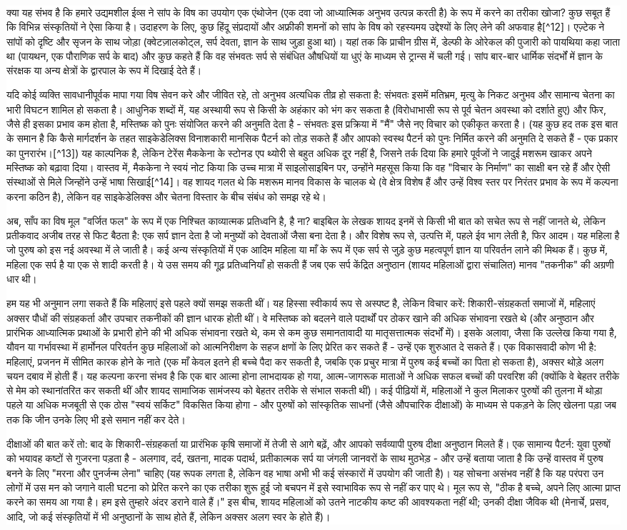 क्या यह संभव है कि हमारे उद्यमशील ईव्स ने सांप के विष का उपयोग एक एंथोजेन (एक दवा जो आध्यात्मिक अनुभव उत्पन्न करती है) के रूप में करने का तरीका खोजा? कुछ सबूत हैं कि विभिन्न संस्कृतियों ने ऐसा किया है। उदाहरण के लिए, कुछ हिंदू संप्रदायों और अफ्रीकी शमनों को सांप के विष को रहस्यमय उद्देश्यों के लिए लेने की अफवाह है[^12]। एज़्टेक ने सांपों को दृष्टि और सृजन के साथ जोड़ा (क्वेटज़ालकोट्ल, सर्प देवता, ज्ञान के साथ जुड़ा हुआ था)। यहां तक कि प्राचीन ग्रीस में, डेल्फी के ओरेकल की पुजारी को पायथिया कहा जाता था (पायथन, एक पौराणिक सर्प के बाद) और कुछ कहते हैं कि वह संभवतः सर्प से संबंधित औषधियों या धुएं के माध्यम से ट्रान्स में चली गई। सांप बार-बार धार्मिक संदर्भों में ज्ञान के संरक्षक या अन्य क्षेत्रों के द्वारपाल के रूप में दिखाई देते हैं।



यदि कोई व्यक्ति सावधानीपूर्वक मापा गया विष सेवन करे और जीवित रहे, तो अनुभव अत्यधिक तीव्र हो सकता है: संभवतः इसमें मतिभ्रम, मृत्यु के निकट अनुभव और सामान्य चेतना का भारी विघटन शामिल हो सकता है। आधुनिक शब्दों में, यह अस्थायी रूप से किसी के अहंकार को भंग कर सकता है (विरोधाभासी रूप से पूर्व चेतन अवस्था को दर्शाते हुए) और फिर, जैसे ही इसका प्रभाव कम होता है, मस्तिष्क को पुनः संयोजित करने की अनुमति देता है - संभवतः इस प्रक्रिया में "मैं" जैसे नए विचार को एकीकृत करता है। (यह कुछ हद तक इस बात के समान है कि कैसे मार्गदर्शन के तहत साइकेडेलिक्स विनाशकारी मानसिक पैटर्न को तोड़ सकते हैं और आपको स्वस्थ पैटर्न को पुनः निर्मित करने की अनुमति दे सकते हैं - एक प्रकार का पुनरारंभ।[^13]) यह काल्पनिक है, लेकिन टेरेंस मैककेना के स्टोनड एप थ्योरी से बहुत अधिक दूर नहीं है, जिसने तर्क दिया कि हमारे पूर्वजों ने जादुई मशरूम खाकर अपने मस्तिष्क को बढ़ावा दिया। वास्तव में, मैककेना ने स्वयं नोट किया कि उच्च मात्रा में साइलोसाइबिन पर, उन्होंने महसूस किया कि वह "विचार के निर्माण" का साक्षी बन रहे हैं और ऐसी संस्थाओं से मिले जिन्होंने उन्हें भाषा सिखाई[^14]। वह शायद गलत थे कि मशरूम मानव विकास के चालक थे (वे क्षेत्र विशेष हैं और उन्हें विश्व स्तर पर निरंतर प्रभाव के रूप में कल्पना करना कठिन है), लेकिन वह साइकेडेलिक्स और चेतना विस्तार के बीच संबंध को समझ रहे थे।

अब, साँप का विष मूल "वर्जित फल" के रूप में एक निश्चित काव्यात्मक प्रतिध्वनि है, है ना? बाइबिल के लेखक शायद इनमें से किसी भी बात को सचेत रूप से नहीं जानते थे, लेकिन प्रतीकवाद अजीब तरह से फिट बैठता है: एक सर्प ज्ञान देता है जो मनुष्यों को देवताओं जैसा बना देता है। और विशेष रूप से, उत्पत्ति में, पहले ईव भाग लेती है, फिर आदम। यह महिला है जो पुरुष को इस नई अवस्था में ले जाती है। कई अन्य संस्कृतियों में एक आदिम महिला या माँ के रूप में एक सर्प से जुड़े कुछ महत्वपूर्ण ज्ञान या परिवर्तन लाने की मिथक हैं। कुछ में, महिला एक सर्प है या एक से शादी करती है। ये उस समय की गूढ़ प्रतिध्वनियाँ हो सकती हैं जब एक सर्प केंद्रित अनुष्ठान (शायद महिलाओं द्वारा संचालित) मानव "तकनीक" की अग्रणी धार थी।

हम यह भी अनुमान लगा सकते हैं कि महिलाएं इसे पहले क्यों समझ सकती थीं। यह हिस्सा स्वीकार्य रूप से अस्पष्ट है, लेकिन विचार करें: शिकारी-संग्रहकर्ता समाजों में, महिलाएं अक्सर पौधों की संग्रहकर्ता और उपचार तकनीकों की ज्ञान धारक होती थीं। वे मस्तिष्क को बदलने वाले पदार्थों पर ठोकर खाने की अधिक संभावना रखते थे (और अनुष्ठान और प्रारंभिक आध्यात्मिक प्रथाओं के प्रभारी होने की भी अधिक संभावना रखते थे, कम से कम कुछ समानतावादी या मातृसत्तात्मक संदर्भों में)। इसके अलावा, जैसा कि उल्लेख किया गया है, यौवन या गर्भावस्था में हार्मोनल परिवर्तन कुछ महिलाओं को आत्मनिरीक्षण के सहज क्षणों के लिए प्रेरित कर सकते हैं - उन्हें एक शुरुआत दे सकते हैं। एक विकासवादी कोण भी है: महिलाएं, प्रजनन में सीमित कारक होने के नाते (एक माँ केवल इतने ही बच्चे पैदा कर सकती है, जबकि एक प्रचुर मात्रा में पुरुष कई बच्चों का पिता हो सकता है), अक्सर थोड़े अलग चयन दबाव में होती हैं। यह कल्पना करना संभव है कि एक बार आत्मा होना लाभदायक हो गया, आत्म-जागरूक माताओं ने अधिक सफल बच्चों की परवरिश की (क्योंकि वे बेहतर तरीके से मेम को स्थानांतरित कर सकती थीं और शायद सामाजिक सामंजस्य को बेहतर तरीके से संभाल सकती थीं)। कई पीढ़ियों में, महिलाओं ने कुल मिलाकर पुरुषों की तुलना में थोड़ा पहले या अधिक मजबूती से एक ठोस "स्वयं सर्किट" विकसित किया होगा - और पुरुषों को सांस्कृतिक साधनों (जैसे औपचारिक दीक्षाओं) के माध्यम से पकड़ने के लिए खेलना पड़ा जब तक कि जीन उनके लिए भी इसे समान नहीं कर देते।

दीक्षाओं की बात करें तो: बाद के शिकारी-संग्रहकर्ता या प्रारंभिक कृषि समाजों में तेजी से आगे बढ़ें, और आपको सर्वव्यापी पुरुष दीक्षा अनुष्ठान मिलते हैं। एक सामान्य पैटर्न: युवा पुरुषों को भयावह कष्टों से गुजरना पड़ता है - अलगाव, दर्द, खतना, मादक पदार्थ, प्रतीकात्मक सर्प या जंगली जानवरों के साथ मुठभेड़ - और उन्हें बताया जाता है कि उन्हें वास्तव में पुरुष बनने के लिए "मरना और पुनर्जन्म लेना" चाहिए (यह रूपक लगता है, लेकिन वह भाषा अभी भी कई संस्कारों में उपयोग की जाती है)। यह सोचना असंभव नहीं है कि यह परंपरा उन लोगों में उस मन को जगाने वाली घटना को प्रेरित करने का एक तरीका शुरू हुई जो बचपन में इसे स्वाभाविक रूप से नहीं कर पाए थे। मूल रूप से, "ठीक है बच्चे, अपने लिए आत्मा प्राप्त करने का समय आ गया है। हम इसे तुम्हारे अंदर डराने वाले हैं।" इस बीच, शायद महिलाओं को उतने नाटकीय कष्ट की आवश्यकता नहीं थी; उनकी दीक्षा जैविक थी (मेनार्चे, प्रसव, आदि, जो कई संस्कृतियों में भी अनुष्ठानों के साथ होते हैं, लेकिन अक्सर अलग स्वर के होते हैं)।


[^1]: गपशप तुच्छ लग सकती है, लेकिन कुछ विकासवादी मनोवैज्ञानिक तर्क देते हैं कि यह हमारी बुद्धिमत्ता के पीछे एक प्रेरक शक्ति है - सामाजिक गठबंधनों और प्रतिष्ठा को ट्रैक करना कठिन संज्ञानात्मक कार्य है। हो सकता है कि वे पूर्व आधुनिक मनुष्य भी गपशप करते हों, लेकिन बिना भाषा के यह शायद अधिक "ऊक ऊक" और इशारा करने जैसा था। एक बार जब हमारे पास पुनरावृत्त भाषा थी, तो हमने गपशप को अगले स्तर पर ले लिया ("तो मैंने सुना कि वह जानता है कि वह किसी और को देख रहा है...")।
[^2]: मैंने अभी तक किसी कुत्ते को दर्पण परीक्षण (दर्पण में खुद को पहचानना) पास करते नहीं देखा है और फिर कुत्तेपन के अर्थ के बारे में मध्य जीवन संकट में नहीं देखा है। जब मेरा कुत्ता दर्पण में घूरता है, तो वह इसके पीछे दूसरे कुत्ते की तलाश करता है। फिर वह ऊब जाता है और खाने के लिए कहता है। बस इतना ही है।
[^3]: एक अवधारणा है जिसे संज्ञानात्मक पैकेज या "सैपियंस पैकेज" कहा जाता है - यह विचार कि भाषा, जटिल योजना, आत्म-जागरूकता, और यहां तक कि कथा या समय की भावना जैसी विशेषताएं एक साथ आती हैं। कुछ शोधकर्ता, जैसे माइकल कॉर्बालिस इन द रेकर्सिव माइंड, तर्क देते हैं कि पुनरावृत्ति इस पैकेज को बुनने वाला सामान्य धागा है। यदि आप पुनरावृत्त रूप से सोच सकते हैं, तो आपको एक बार में मानव मानसिक सुपरपावर का पूरा सूट मिल जाता है। यह इस बात की व्याख्या करने का एक सुविधाजनक तरीका है कि प्रागितिहास में लगभग उसी बिंदु पर सब कुछ क्यों खिलता हुआ प्रतीत होता है, बजाय इसके कि लाखों वर्षों में एक समय में एक चीज फैल जाए।